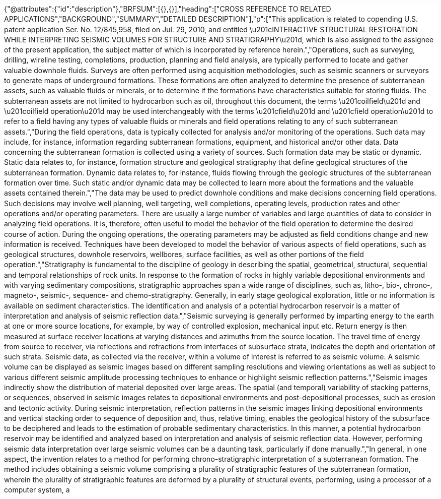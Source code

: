 {"@attributes":{"id":"description"},"BRFSUM":[{},{}],"heading":["CROSS REFERENCE TO RELATED APPLICATIONS","BACKGROUND","SUMMARY","DETAILED DESCRIPTION"],"p":["This application is related to copending U.S. patent application Ser. No. 12\/845,958, filed on Jul. 29, 2010, and entitled \u201cINTERACTIVE STRUCTURAL RESTORATION WHILE INTERPRETING SEISMIC VOLUMES FOR STRUCTURE AND STRATIGRAPHY\u201d, which is also assigned to the assignee of the present application, the subject matter of which is incorporated by reference herein.","Operations, such as surveying, drilling, wireline testing, completions, production, planning and field analysis, are typically performed to locate and gather valuable downhole fluids. Surveys are often performed using acquisition methodologies, such as seismic scanners or surveyors to generate maps of underground formations. These formations are often analyzed to determine the presence of subterranean assets, such as valuable fluids or minerals, or to determine if the formations have characteristics suitable for storing fluids. The subterranean assets are not limited to hydrocarbon such as oil, throughout this document, the terms \u201coilfield\u201d and \u201coilfield operation\u201d may be used interchangeably with the terms \u201cfield\u201d and \u201cfield operation\u201d to refer to a field having any types of valuable fluids or minerals and field operations relating to any of such subterranean assets.","During the field operations, data is typically collected for analysis and\/or monitoring of the operations. Such data may include, for instance, information regarding subterranean formations, equipment, and historical and\/or other data. Data concerning the subterranean formation is collected using a variety of sources. Such formation data may be static or dynamic. Static data relates to, for instance, formation structure and geological stratigraphy that define geological structures of the subterranean formation. Dynamic data relates to, for instance, fluids flowing through the geologic structures of the subterranean formation over time. Such static and\/or dynamic data may be collected to learn more about the formations and the valuable assets contained therein.","The data may be used to predict downhole conditions and make decisions concerning field operations. Such decisions may involve well planning, well targeting, well completions, operating levels, production rates and other operations and\/or operating parameters. There are usually a large number of variables and large quantities of data to consider in analyzing field operations. It is, therefore, often useful to model the behavior of the field operation to determine the desired course of action. During the ongoing operations, the operating parameters may be adjusted as field conditions change and new information is received. Techniques have been developed to model the behavior of various aspects of field operations, such as geological structures, downhole reservoirs, wellbores, surface facilities, as well as other portions of the field operation.","Stratigraphy is fundamental to the discipline of geology in describing the spatial, geometrical, structural, sequential and temporal relationships of rock units. In response to the formation of rocks in highly variable depositional environments and with varying sedimentary compositions, stratigraphic approaches span a wide range of disciplines, such as, litho-, bio-, chrono-, magneto-, seismic-, sequence- and chemo-stratigraphy. Generally, in early stage geological exploration, little or no information is available on sediment characteristics. The identification and analysis of a potential hydrocarbon reservoir is a matter of interpretation and analysis of seismic reflection data.","Seismic surveying is generally performed by imparting energy to the earth at one or more source locations, for example, by way of controlled explosion, mechanical input etc. Return energy is then measured at surface receiver locations at varying distances and azimuths from the source location. The travel time of energy from source to receiver, via reflections and refractions from interfaces of subsurface strata, indicates the depth and orientation of such strata. Seismic data, as collected via the receiver, within a volume of interest is referred to as seismic volume. A seismic volume can be displayed as seismic images based on different sampling resolutions and viewing orientations as well as subject to various different seismic amplitude processing techniques to enhance or highlight seismic reflection patterns.","Seismic images indirectly show the distribution of material deposited over large areas. The spatial (and temporal) variability of stacking patterns, or sequences, observed in seismic images relates to depositional environments and post-depositional processes, such as erosion and tectonic activity. During seismic interpretation, reflection patterns in the seismic images linking depositional environments and vertical stacking order to sequence of deposition and, thus, relative timing, enables the geological history of the subsurface to be deciphered and leads to the estimation of probable sedimentary characteristics. In this manner, a potential hydrocarbon reservoir may be identified and analyzed based on interpretation and analysis of seismic reflection data. However, performing seismic data interpretation over large seismic volumes can be a daunting task, particularly if done manually.","In general, in one aspect, the invention relates to a method for performing chrono-stratigraphic interpretation of a subterranean formation. The method includes obtaining a seismic volume comprising a plurality of stratigraphic features of the subterranean formation, wherein the plurality of stratigraphic features are deformed by a plurality of structural events, performing, using a processor of a computer system, a